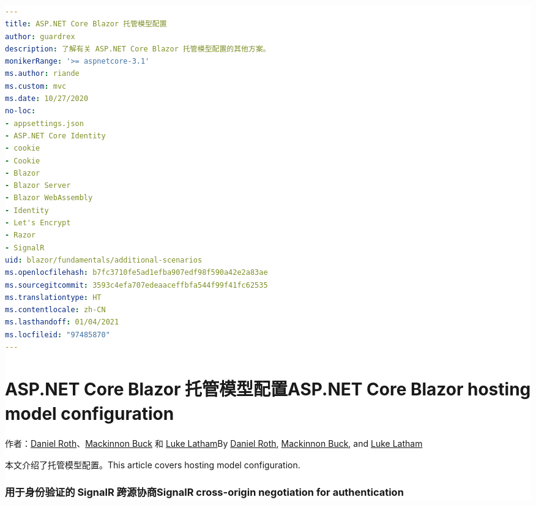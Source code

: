 ```yaml
---
title: ASP.NET Core Blazor 托管模型配置
author: guardrex
description: 了解有关 ASP.NET Core Blazor 托管模型配置的其他方案。
monikerRange: '>= aspnetcore-3.1'
ms.author: riande
ms.custom: mvc
ms.date: 10/27/2020
no-loc:
- appsettings.json
- ASP.NET Core Identity
- cookie
- Cookie
- Blazor
- Blazor Server
- Blazor WebAssembly
- Identity
- Let's Encrypt
- Razor
- SignalR
uid: blazor/fundamentals/additional-scenarios
ms.openlocfilehash: b7fc3710fe5ad1efba907edf98f590a42e2a83ae
ms.sourcegitcommit: 3593c4efa707edeaaceffbfa544f99f41fc62535
ms.translationtype: HT
ms.contentlocale: zh-CN
ms.lasthandoff: 01/04/2021
ms.locfileid: "97485870"
---
```

# <a name="aspnet-core-no-locblazor-hosting-model-configuration"></a><span data-ttu-id="63f7f-103">ASP.NET Core Blazor 托管模型配置</span><span class="sxs-lookup"><span data-stu-id="63f7f-103">ASP.NET Core Blazor hosting model configuration</span></span>

<span data-ttu-id="63f7f-104">作者：[Daniel Roth](https://github.com/danroth27)、[Mackinnon Buck](https://github.com/MackinnonBuck) 和 [Luke Latham](https://github.com/guardrex)</span><span class="sxs-lookup"><span data-stu-id="63f7f-104">By [Daniel Roth](https://github.com/danroth27), [Mackinnon Buck](https://github.com/MackinnonBuck), and [Luke Latham](https://github.com/guardrex)</span></span>

<span data-ttu-id="63f7f-105">本文介绍了托管模型配置。</span><span class="sxs-lookup"><span data-stu-id="63f7f-105">This article covers hosting model configuration.</span></span>

### <a name="no-locsignalr-cross-origin-negotiation-for-authentication"></a><span data-ttu-id="63f7f-106">用于身份验证的 SignalR 跨源协商</span><span class="sxs-lookup"><span data-stu-id="63f7f-106">SignalR cross-origin negotiation for authentication</span></span>
